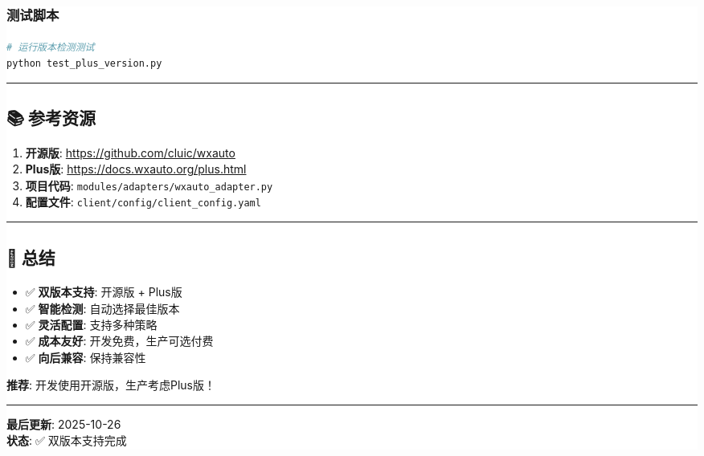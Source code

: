 ### 测试脚本

```bash
# 运行版本检测测试
python test_plus_version.py
```

---

## 📚 参考资源

1. **开源版**: https://github.com/cluic/wxauto
2. **Plus版**: https://docs.wxauto.org/plus.html
3. **项目代码**: `modules/adapters/wxauto_adapter.py`
4. **配置文件**: `client/config/client_config.yaml`

---

## 🎉 总结

- ✅ **双版本支持**: 开源版 + Plus版
- ✅ **智能检测**: 自动选择最佳版本
- ✅ **灵活配置**: 支持多种策略
- ✅ **成本友好**: 开发免费，生产可选付费
- ✅ **向后兼容**: 保持兼容性

**推荐**: 开发使用开源版，生产考虑Plus版！

---

**最后更新**: 2025-10-26  
**状态**: ✅ 双版本支持完成
